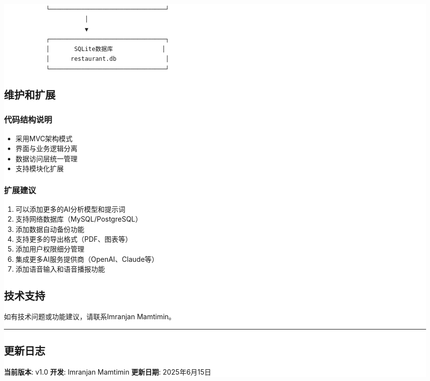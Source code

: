 ```text
            └─────────────────────────────────┘
                       │
                       ▼
            ┌─────────────────────────────────┐
            │       SQLite数据库              │
            │      restaurant.db              │
            └─────────────────────────────────┘
```

## 维护和扩展

### 代码结构说明

- 采用MVC架构模式
- 界面与业务逻辑分离
- 数据访问层统一管理
- 支持模块化扩展

### 扩展建议

1. 可以添加更多的AI分析模型和提示词
2. 支持网络数据库（MySQL/PostgreSQL）
3. 添加数据自动备份功能
4. 支持更多的导出格式（PDF、图表等）
5. 添加用户权限细分管理
6. 集成更多AI服务提供商（OpenAI、Claude等）
7. 添加语音输入和语音播报功能

## 技术支持

如有技术问题或功能建议，请联系Imranjan Mamtimin。

---

## 更新日志

**当前版本**: v1.0
**开发**: Imranjan Mamtimin
**更新日期**: 2025年6月15日
